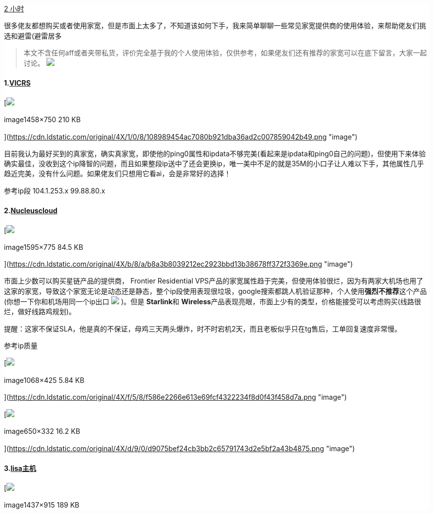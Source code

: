 [2 小时](/t/topic/585764?u=niyan2025 "发布日期")

很多佬友都想购买或者使用家宽，但是市面上太多了，不知道该如何下手，我来简单聊聊一些常见家宽提供商的使用体验，来帮助佬友们挑选和避雷(避雷居多

> 本文不含任何aff或者夹带私货，评价完全基于我的个人使用体验，仅供参考，如果佬友们还有推荐的家宽可以在底下留言，大家一起讨论。 ![](https://cdn.linux.do/images/emoji/twemoji/face_blowing_a_kiss.png?v=14)

#### [](#p-5334115-h-1vicrshttpswwwvircscom-1)1.[VICRS](https://www.vircs.com/)

[![](https://cdn.ldstatic.com/optimized/4X/1/0/8/108989454ac7080b921dba36ad2c007859042b49_2_690x354.png)

image1458×750 210 KB

](https://cdn.ldstatic.com/original/4X/1/0/8/108989454ac7080b921dba36ad2c007859042b49.png "image")

目前我认为最好买到的真家宽，确实真家宽，即使他的ping0属性和ipdata不够完美(看起来是ipdata和ping0自己的问题)，但使用下来体验确实最佳，没收到这个ip降智的问题，而且如果整段ip送中了还会更换ip，唯一美中不足的就是35M的小口子让人难以下手，其他属性几乎趋近完美，没有什么问题。如果佬友们只想用它看ai，会是非常好的选择！

参考ip段 104.1.253.x 99.88.80.x

#### [](#p-5334115-h-2nucleuscloudhttpsnucleuscloudorg-2)2.[Nucleuscloud](https://nucleuscloud.org/)

[![](https://cdn.ldstatic.com/optimized/4X/b/8/a/b8a3b8039212ec2923bbd13b38678ff372f3369e_2_690x335.png)

image1595×775 84.5 KB

](https://cdn.ldstatic.com/original/4X/b/8/a/b8a3b8039212ec2923bbd13b38678ff372f3369e.png "image")

市面上少数可以购买星链产品的提供商， Frontier Residential VPS产品的家宽属性趋于完美，但使用体验很烂，因为有两家大机场也用了这家的家宽，导致这个家宽无论是动态还是静态，整个ip段使用表现很垃圾，google搜索都跳人机验证那种，个人使用**强烈不推荐**这个产品(你想一下你和机场用同一个ip出口 ![](https://cdn.linux.do/images/emoji/twemoji/innocent.png?v=14)
)。但是 **Starlink**和 **Wireless**产品表现亮眼，市面上少有的类型，价格能接受可以考虑购买(线路很烂，做好线路鸡规划)。

提醒：这家不保证SLA，他是真的不保证，母鸡三天两头爆炸，时不时宕机2天，而且老板似乎只在tg售后，工单回复速度非常慢。

参考ip质量

[![](https://cdn.ldstatic.com/original/4X/f/5/8/f586e2266e613e69fcf4322234f8d0f43f458d7a.png)

image1068×425 5.84 KB

](https://cdn.ldstatic.com/original/4X/f/5/8/f586e2266e613e69fcf4322234f8d0f43f458d7a.png "image")

  

[![](https://cdn.ldstatic.com/original/4X/d/9/0/d9075bef24cb3bb2c65791743d2e5bf2a43b4875.png)

image650×332 16.2 KB

](https://cdn.ldstatic.com/original/4X/d/9/0/d9075bef24cb3bb2c65791743d2e5bf2a43b4875.png "image")

#### [](#p-5334115-h-3lisahttpslisahostcom-3)3.[lisa主机](https://lisahost.com/)

[![](https://cdn.ldstatic.com/optimized/4X/c/7/a/c7a2dd4c1aaf6a536c33ac3ccf3b6e670e21dfa0_2_690x439.png)

image1437×915 189 KB
